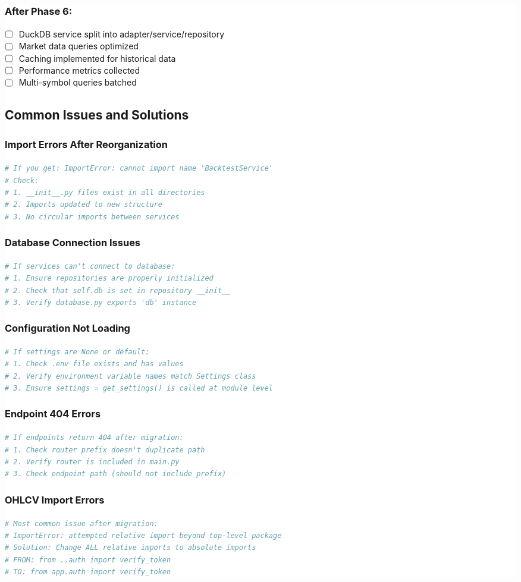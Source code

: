 ### After Phase 6:
- [ ] DuckDB service split into adapter/service/repository
- [ ] Market data queries optimized
- [ ] Caching implemented for historical data
- [ ] Performance metrics collected
- [ ] Multi-symbol queries batched

## Common Issues and Solutions

### Import Errors After Reorganization
```python
# If you get: ImportError: cannot import name 'BacktestService'
# Check:
# 1. __init__.py files exist in all directories
# 2. Imports updated to new structure
# 3. No circular imports between services
```

### Database Connection Issues
```python
# If services can't connect to database:
# 1. Ensure repositories are properly initialized
# 2. Check that self.db is set in repository __init__
# 3. Verify database.py exports 'db' instance
```

### Configuration Not Loading
```python
# If settings are None or default:
# 1. Check .env file exists and has values
# 2. Verify environment variable names match Settings class
# 3. Ensure settings = get_settings() is called at module level
```

### Endpoint 404 Errors
```python
# If endpoints return 404 after migration:
# 1. Check router prefix doesn't duplicate path
# 2. Verify router is included in main.py
# 3. Check endpoint path (should not include prefix)
```

### OHLCV Import Errors
```python
# Most common issue after migration:
# ImportError: attempted relative import beyond top-level package
# Solution: Change ALL relative imports to absolute imports
# FROM: from ..auth import verify_token
# TO: from app.auth import verify_token
```